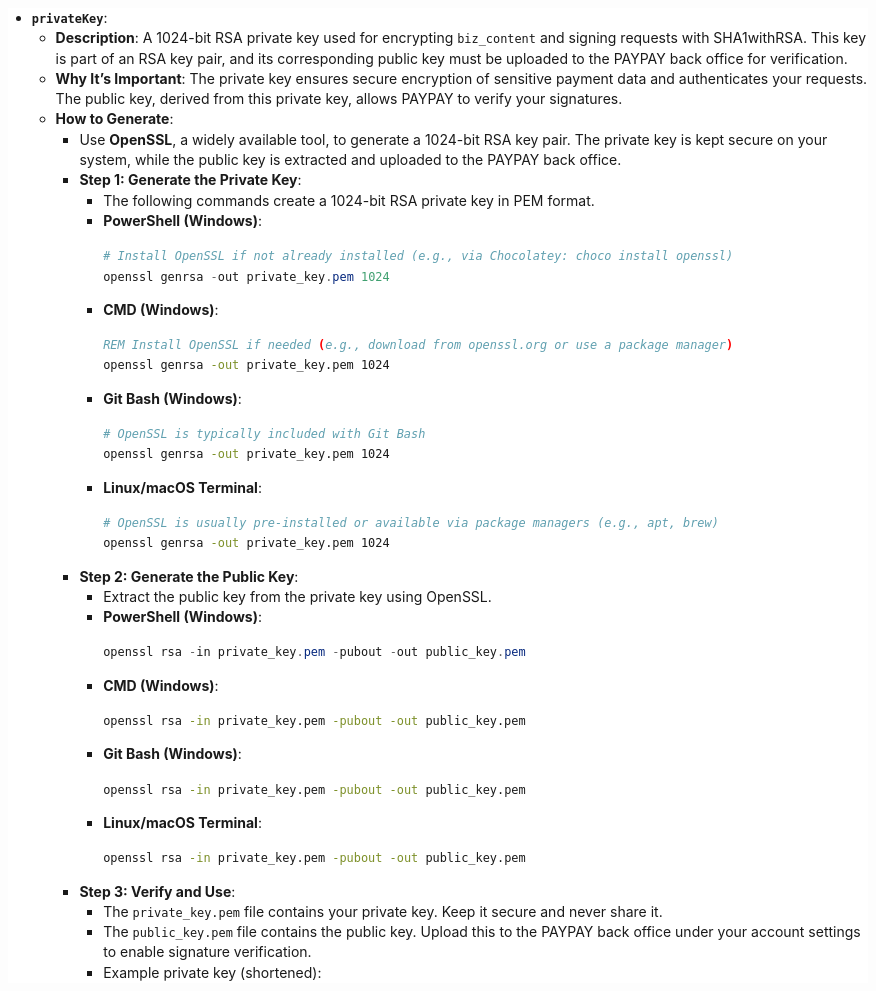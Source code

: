 - **`privateKey`**:
  - **Description**: A 1024-bit RSA private key used for encrypting `biz_content` and signing requests with SHA1withRSA. This key is part of an RSA key pair, and its corresponding public key must be uploaded to the PAYPAY back office for verification.
  - **Why It’s Important**: The private key ensures secure encryption of sensitive payment data and authenticates your requests. The public key, derived from this private key, allows PAYPAY to verify your signatures.
  - **How to Generate**:
    - Use **OpenSSL**, a widely available tool, to generate a 1024-bit RSA key pair. The private key is kept secure on your system, while the public key is extracted and uploaded to the PAYPAY back office.
    - **Step 1: Generate the Private Key**:
      - The following commands create a 1024-bit RSA private key in PEM format.
      - **PowerShell (Windows)**:
        ```powershell
        # Install OpenSSL if not already installed (e.g., via Chocolatey: choco install openssl)
        openssl genrsa -out private_key.pem 1024
        ```
      - **CMD (Windows)**:
        ```cmd
        REM Install OpenSSL if needed (e.g., download from openssl.org or use a package manager)
        openssl genrsa -out private_key.pem 1024
        ```
      - **Git Bash (Windows)**:
        ```bash
        # OpenSSL is typically included with Git Bash
        openssl genrsa -out private_key.pem 1024
        ```
      - **Linux/macOS Terminal**:
        ```bash
        # OpenSSL is usually pre-installed or available via package managers (e.g., apt, brew)
        openssl genrsa -out private_key.pem 1024
        ```
    - **Step 2: Generate the Public Key**:
      - Extract the public key from the private key using OpenSSL.
      - **PowerShell (Windows)**:
        ```powershell
        openssl rsa -in private_key.pem -pubout -out public_key.pem
        ```
      - **CMD (Windows)**:
        ```cmd
        openssl rsa -in private_key.pem -pubout -out public_key.pem
        ```
      - **Git Bash (Windows)**:
        ```bash
        openssl rsa -in private_key.pem -pubout -out public_key.pem
        ```
      - **Linux/macOS Terminal**:
        ```bash
        openssl rsa -in private_key.pem -pubout -out public_key.pem
        ```
    - **Step 3: Verify and Use**:
      - The `private_key.pem` file contains your private key. Keep it secure and never share it.
      - The `public_key.pem` file contains the public key. Upload this to the PAYPAY back office under your account settings to enable signature verification.
      - Example private key (shortened):
        ```plaintext